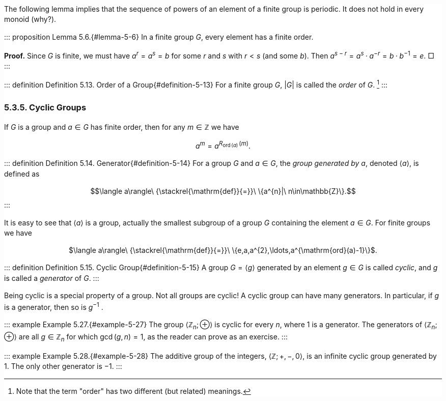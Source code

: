 The following lemma implies that the sequence of powers of an element of a finite group is periodic. It does not hold in every monoid (why?).

::: proposition Lemma 5.6.{#lemma-5-6}
In a finite group $G$, every element has a finite order.

**Proof.** Since $G$ is finite, we must have $a^r = a^s = b$ for some $r$ and $s$ with $r < s$ (and some $b$). Then $a^{s-r} = a^s · a^{-r} = b · b^{-1} = e$. <span class="right">$\Box$</span>
:::

::: definition Definition 5.13. Order of a Group{#definition-5-13}
For a finite group $G$, $|G|$ is called the *order* of $G$. [^9]
:::

### 5.3.5. Cyclic Groups

If $G$ is a group and $a ∈ G$ has finite order, then for any $m ∈ ℤ$ we have

<center>

$\displaystyle{a^{m}=a^{R_{\mathrm{ord}\,(a)}\,(m)}}$.
</center>

::: definition Definition 5.14. Generator{#definition-5-14}
For a group $G$ and $a ∈ G$, the *group generated by* $a$, denoted $\langle a\rangle$, is defined as

$$\langle a\rangle\ {\stackrel{\mathrm{def}}{=}}\ \{a^{n}|\ n\in\mathbb{Z}\}.$$
:::

[^8]:German: Ordnung

[^9]:Note that the term "order" has two different (but related) meanings.

It is easy to see that $\langle a\rangle$ is a group, actually the smallest subgroup of a group $G$ containing the element $a ∈ G$. For finite groups we have

<center>

$\langle a\rangle\ {\stackrel{\mathrm{def}}{=}}\ \{e,a,a^{2},\ldots,a^{\mathrm{ord}(a)-1}\}$.
</center>

::: definition Definition 5.15. Cyclic Group{#definition-5-15}
A group $G = \langle g\rangle$ generated by an element $g ∈ G$ is called *cyclic*, and $g$ is called a *generator* of $G$.
:::

Being cyclic is a special property of a group. Not all groups are cyclic! A cyclic group can have many generators. In particular, if $g$ is a generator, then so is $g^{-1}$ .

::: example Example 5.27.{#example-5-27}
The group $\langle ℤ_n; ⊕\rangle$ is cyclic for every $n$, where $1$ is a generator. The generators of $\langle ℤ_n; ⊕\rangle$ are all $g ∈ ℤ_n$ for which $\gcd(g, n) = 1$, as the reader can prove as an exercise.
:::

::: example Example 5.28.{#example-5-28}
The additive group of the integers, $\langle ℤ; +, −, 0\rangle$, is an infinite cyclic group generated by $1$. The only other generator is $−1$.
:::


[^1]: In some cases, the function is only partial.
[^45]: It is important to point out that we are considering three algebraic systems, namely $F$, $F[x]$, and $F[x]_{m(x)}$. Each system has an addition and a multiplication operation, and we use the same symbols "$+$" and "$·$" in each case, letting the context decide which one we mean. This should cause no confusion. The alternative would have been to always use different symbols, but this would be too cumbersome. Note that, as mentioned above, addition (but not multiplication) in $F[x]$ and $F[x]_{m(x)}$ are identical.